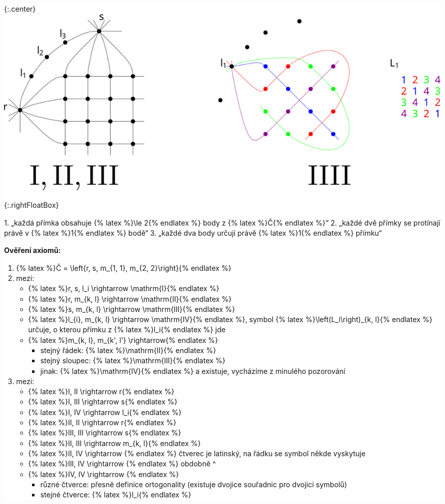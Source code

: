 {:.center}
![Latinský čtverec na KPR.](/assets/kombinatorika-a-grafy-i/kpr-to-lat.svg)

{:.rightFloatBox}
<div markdown="1">
1. „každá přímka obsahuje {% latex %}\le 2{% endlatex %} body z {% latex %}Č{% endlatex %}“
2. „každé dvě přímky se protínají právě v {% latex %}1{% endlatex %} bodě“
3. „každé dva body určují právě {% latex %}1{% endlatex %} přímku“
</div>

**Ověření axiomů:**
1. {% latex %}Č = \left\{r, s, m_{1, 1}, m_{2, 2}\right\}{% endlatex %}
2. mezi:
	- {% latex %}r, s, l_i \rightarrow \mathrm{I}{% endlatex %} 
	- {% latex %}r, m_{k, l} \rightarrow \mathrm{II}{% endlatex %} 
	- {% latex %}s, m_{k, l} \rightarrow \mathrm{III}{% endlatex %} 
	- {% latex %}l_{i}, m_{k, l} \rightarrow \mathrm{IV}{% endlatex %}, symbol {% latex %}\left(L_i\right)_{k, l}{% endlatex %} určuje, o kterou přímku z {% latex %}l_i{% endlatex %} jde
	- {% latex %}m_{k, l}, m_{k', l'} \rightarrow{% endlatex %}
		- stejný řádek: {% latex %}\mathrm{II}{% endlatex %}
		- stejný sloupec: {% latex %}\mathrm{III}{% endlatex %}
		- jinak: {% latex %}\mathrm{IV}{% endlatex %} a existuje, vycházíme z minulého pozorování
3. mezi:
	- {% latex %}I, II \rightarrow r{% endlatex %}
	- {% latex %}I, III \rightarrow s{% endlatex %}
	- {% latex %}I, IV \rightarrow l_i{% endlatex %}
	- {% latex %}II, II \rightarrow r{% endlatex %}
	- {% latex %}III, III \rightarrow s{% endlatex %}
	- {% latex %}II, III \rightarrow m_{k, l}{% endlatex %}
	- {% latex %}II, IV \rightarrow {% endlatex %} čtverec je latinský, na řádku se symbol někde vyskytuje
	- {% latex %}III, IV \rightarrow {% endlatex %} obdobně ^
	- {% latex %}IV, IV \rightarrow {% endlatex %} 
		- různé čtverce: přesně definice ortogonality (existuje dvojice souřadnic pro dvojici symbolů)
		- stejné čtverce: {% latex %}l_i{% endlatex %}
